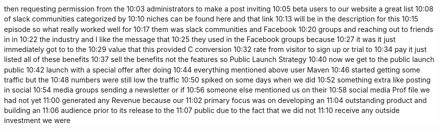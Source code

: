 then requesting permission from the
10:03
administrators to make a post inviting
10:05
beta users to our website a great list
10:08
of slack communities categorized by
10:10
niches can be found here and that link
10:13
will be in the description for this
10:15
episode so what really worked well for
10:17
them was slack communities and Facebook
10:20
groups and reaching out to friends in in
10:22
the industry and I like the message that
10:25
they used in the Facebook groups because
10:27
it was it just immediately got to to the
10:29
value that this provided C conversion
10:32
rate from visitor to sign up or trial to
10:34
pay it just listed all of these benefits
10:37
sell the benefits not the features so
Public Launch Strategy
10:40
now we get to the public launch public
10:42
launch with a special offer after doing
10:44
everything mentioned above user Maven
10:46
started getting some traffic but the
10:48
numbers were still low the traffic
10:50
spiked on some days when we did
10:52
something extra like posting in social
10:54
media groups sending a newsletter or if
10:56
someone else mentioned us on their
10:58
social media Prof file we had not yet
11:00
generated any Revenue because our
11:02
primary focus was on developing an
11:04
outstanding product and building an
11:06
audience prior to its release to the
11:07
public due to the fact that we did not
11:10
receive any outside investment we were